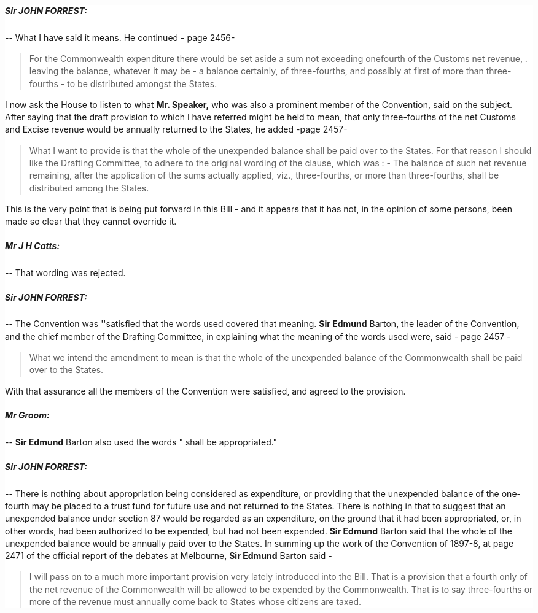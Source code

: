 ##### Sir JOHN FORREST:

-- What I have said it means. He continued - page 2456- 

  >For the Commonwealth expenditure there would be set aside a sum not exceeding onefourth of the Customs net revenue, . leaving the balance, whatever it may be - a  balance certainly, of three-fourths, and possibly at first of more than three-fourths - to be distributed amongst the States. 

I now ask the House to listen to what  **Mr. Speaker,**  who was also a prominent member of the Convention, said on the subject. After saying that the draft provision to which I have referred might be held to mean, that only three-fourths of the net Customs and Excise revenue would be annually returned to the States, he added -page 2457- 

  >What I want to provide is that the whole of the unexpended balance shall be paid over to the States. For that reason I should like the Drafting Committee, to adhere to the original wording of the clause, which was : - The balance of such net revenue remaining, after the application of the sums actually applied, viz., three-fourths, or more than three-fourths, shall be distributed among the States. 

This is the very point that is being put forward in this Bill - and it appears that it has not, in the opinion of some persons, been made so clear that they cannot override it. 

##### Mr J H Catts:

--  That wording was rejected. 

##### Sir JOHN FORREST:

-- The Convention was ''satisfied that the words used covered that meaning.  **Sir Edmund**  Barton, the leader of the Convention, and the chief member of the Drafting Committee, in explaining what the meaning of the words used were, said - page  2457 - 

  >What we intend the amendment to mean is that the whole of the unexpended balance of the Commonwealth shall be paid over to the States. 

With that assurance all the members of the Convention were satisfied, and agreed to the provision. 

##### Mr Groom:

--  **Sir Edmund**  Barton also used the words " shall be appropriated." 

##### Sir JOHN FORREST:

-- There is nothing about appropriation being considered as expenditure, or providing that the unexpended balance of the one-fourth may be placed to a trust fund for future use and not returned to the States. There is nothing in that to suggest that an unexpended balance under section  87  would be regarded as an expenditure, on the ground that it had been appropriated, or, in other words, had been authorized to be expended, but had not been expended.  **Sir Edmund**  Barton said that the whole of the unexpended balance would be annually paid over to the States. In summing up the work of the Convention of  1897-8,  at page  2471  of the official report of the debates at Melbourne,  **Sir Edmund**  Barton said - 

  >I will pass on to a much more important provision very lately introduced into the Bill. That is a provision that a fourth only of the net revenue of the Commonwealth will be allowed to be expended by the Commonwealth. That is to say three-fourths or more of the revenue must annually come back to States whose citizens are taxed. 
